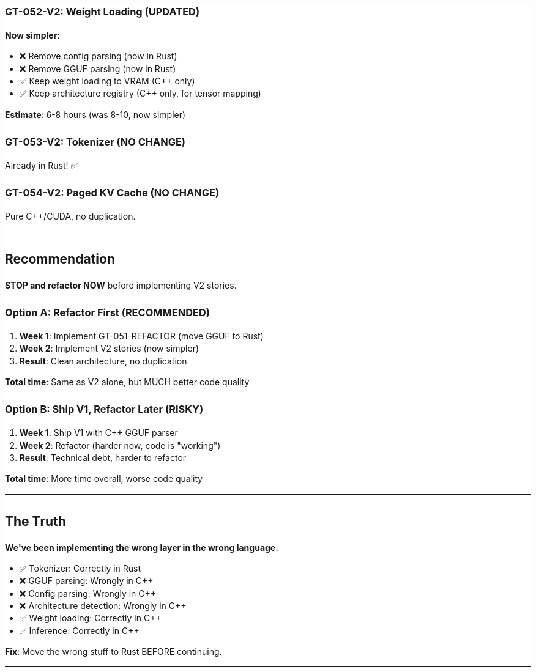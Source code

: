 ### GT-052-V2: Weight Loading (UPDATED)

**Now simpler**:
- ❌ Remove config parsing (now in Rust)
- ❌ Remove GGUF parsing (now in Rust)
- ✅ Keep weight loading to VRAM (C++ only)
- ✅ Keep architecture registry (C++ only, for tensor mapping)

**Estimate**: 6-8 hours (was 8-10, now simpler)

### GT-053-V2: Tokenizer (NO CHANGE)

Already in Rust! ✅

### GT-054-V2: Paged KV Cache (NO CHANGE)

Pure C++/CUDA, no duplication.

---

## Recommendation

**STOP and refactor NOW** before implementing V2 stories.

### Option A: Refactor First (RECOMMENDED)

1. **Week 1**: Implement GT-051-REFACTOR (move GGUF to Rust)
2. **Week 2**: Implement V2 stories (now simpler)
3. **Result**: Clean architecture, no duplication

**Total time**: Same as V2 alone, but MUCH better code quality

### Option B: Ship V1, Refactor Later (RISKY)

1. **Week 1**: Ship V1 with C++ GGUF parser
2. **Week 2**: Refactor (harder now, code is "working")
3. **Result**: Technical debt, harder to refactor

**Total time**: More time overall, worse code quality

---

## The Truth

**We've been implementing the wrong layer in the wrong language.**

- ✅ Tokenizer: Correctly in Rust
- ❌ GGUF parsing: Wrongly in C++
- ❌ Config parsing: Wrongly in C++
- ❌ Architecture detection: Wrongly in C++
- ✅ Weight loading: Correctly in C++
- ✅ Inference: Correctly in C++

**Fix**: Move the wrong stuff to Rust BEFORE continuing.

---